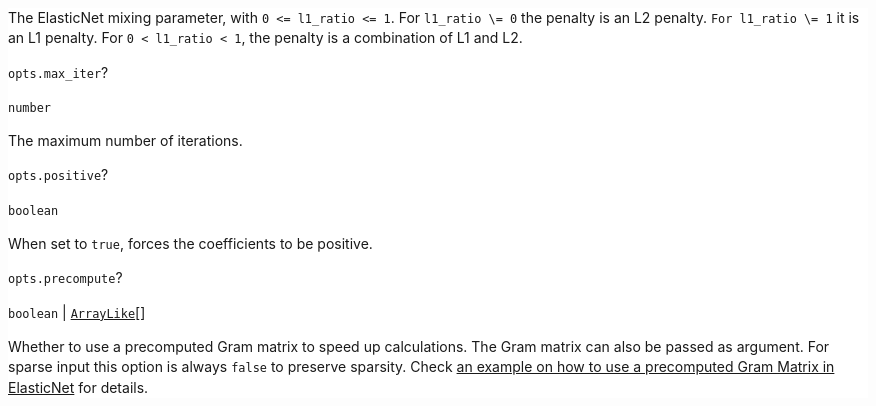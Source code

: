 The ElasticNet mixing parameter, with `0 <= l1_ratio <= 1`. For `l1_ratio \= 0` the penalty is an L2 penalty. `For l1_ratio \= 1` it is an L1 penalty. For `0 < l1_ratio < 1`, the penalty is a combination of L1 and L2.

</td>
</tr>
<tr>
<td>

`opts.max_iter`?

</td>
<td>

`number`

</td>
<td>

The maximum number of iterations.

</td>
</tr>
<tr>
<td>

`opts.positive`?

</td>
<td>

`boolean`

</td>
<td>

When set to `true`, forces the coefficients to be positive.

</td>
</tr>
<tr>
<td>

`opts.precompute`?

</td>
<td>

`boolean` \| [`ArrayLike`](../type-aliases/ArrayLike.md)[]

</td>
<td>

Whether to use a precomputed Gram matrix to speed up calculations. The Gram matrix can also be passed as argument. For sparse input this option is always `false` to preserve sparsity. Check [an example on how to use a precomputed Gram Matrix in ElasticNet](https://scikit-learn.org/stable/modules/generated/../../auto_examples/linear_model/plot_elastic_net_precomputed_gram_matrix_with_weighted_samples.html#sphx-glr-auto-examples-linear-model-plot-elastic-net-precomputed-gram-matrix-with-weighted-samples-py) for details.
